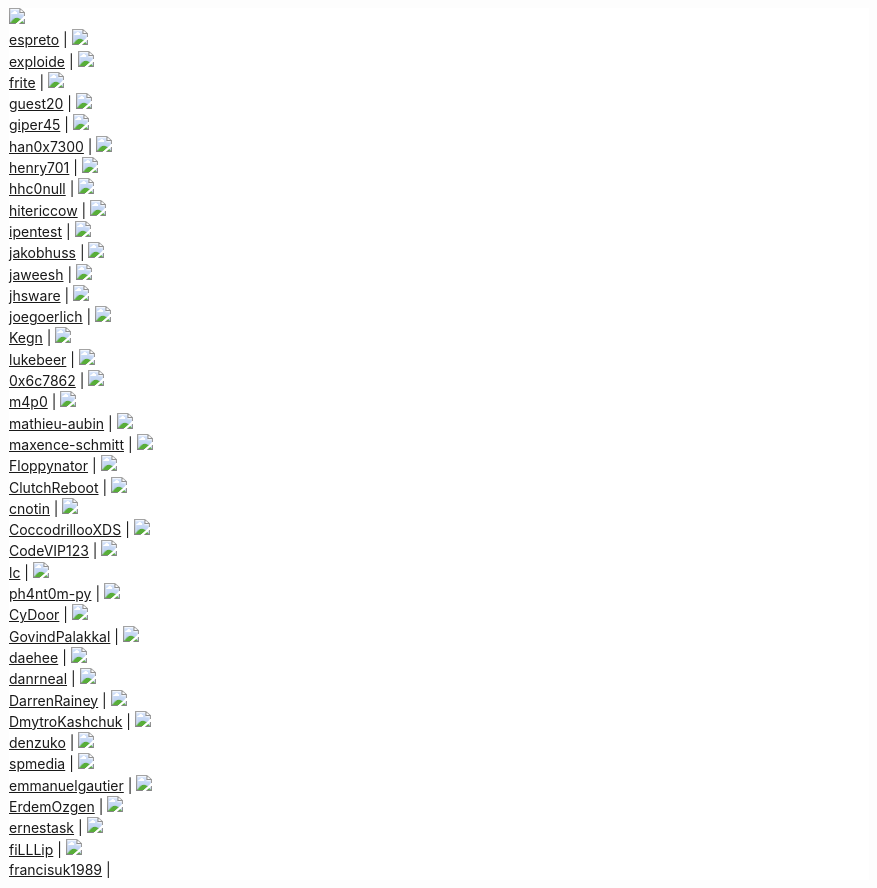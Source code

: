 <img width='50' src='https://avatars.githubusercontent.com/u/1926764?v=4'/><br />[espreto](https://api.github.com/users/espreto) | <img width='50' src='https://avatars.githubusercontent.com/u/5670236?v=4'/><br />[exploide](https://api.github.com/users/exploide) | <img width='50' src='https://avatars.githubusercontent.com/u/1001883?v=4'/><br />[frite](https://api.github.com/users/frite) | <img width='50' src='https://avatars.githubusercontent.com/u/3603869?v=4'/><br />[guest20](https://api.github.com/users/guest20) | <img width='50' src='https://avatars.githubusercontent.com/u/18548727?v=4'/><br />[giper45](https://api.github.com/users/giper45) |
<img width='50' src='https://avatars.githubusercontent.com/u/36943324?v=4'/><br />[han0x7300](https://api.github.com/users/han0x7300) | <img width='50' src='https://avatars.githubusercontent.com/u/8108116?v=4'/><br />[henry701](https://api.github.com/users/henry701) | <img width='50' src='https://avatars.githubusercontent.com/u/1073222?v=4'/><br />[hhc0null](https://api.github.com/users/hhc0null) | <img width='50' src='https://avatars.githubusercontent.com/u/43813075?v=4'/><br />[hitericcow](https://api.github.com/users/hitericcow) | <img width='50' src='https://avatars.githubusercontent.com/u/10952397?v=4'/><br />[ipentest](https://api.github.com/users/ipentest) |
<img width='50' src='https://avatars.githubusercontent.com/u/334504?v=4'/><br />[jakobhuss](https://api.github.com/users/jakobhuss) | <img width='50' src='https://avatars.githubusercontent.com/u/4925223?v=4'/><br />[jaweesh](https://api.github.com/users/jaweesh) | <img width='50' src='https://avatars.githubusercontent.com/u/3896884?v=4'/><br />[jhsware](https://api.github.com/users/jhsware) | <img width='50' src='https://avatars.githubusercontent.com/u/37544323?v=4'/><br />[joegoerlich](https://api.github.com/users/joegoerlich) | <img width='50' src='https://avatars.githubusercontent.com/u/28585532?v=4'/><br />[Kegn](https://api.github.com/users/Kegn) |
<img width='50' src='https://avatars.githubusercontent.com/u/856417?v=4'/><br />[lukebeer](https://api.github.com/users/lukebeer) | <img width='50' src='https://avatars.githubusercontent.com/u/8407292?v=4'/><br />[0x6c7862](https://api.github.com/users/0x6c7862) | <img width='50' src='https://avatars.githubusercontent.com/u/25317633?v=4'/><br />[m4p0](https://api.github.com/users/m4p0) | <img width='50' src='https://avatars.githubusercontent.com/u/15820228?v=4'/><br />[mathieu-aubin](https://api.github.com/users/mathieu-aubin) | <img width='50' src='https://avatars.githubusercontent.com/u/595806?v=4'/><br />[maxence-schmitt](https://api.github.com/users/maxence-schmitt) |
<img width='50' src='https://avatars.githubusercontent.com/u/1770039?v=4'/><br />[Floppynator](https://api.github.com/users/Floppynator) | <img width='50' src='https://avatars.githubusercontent.com/u/39310845?v=4'/><br />[ClutchReboot](https://api.github.com/users/ClutchReboot) | <img width='50' src='https://avatars.githubusercontent.com/u/550823?v=4'/><br />[cnotin](https://api.github.com/users/cnotin) | <img width='50' src='https://avatars.githubusercontent.com/u/25722501?v=4'/><br />[CoccodrillooXDS](https://api.github.com/users/CoccodrillooXDS) | <img width='50' src='https://avatars.githubusercontent.com/u/145130284?v=4'/><br />[CodeVIP123](https://api.github.com/users/CodeVIP123) |
<img width='50' src='https://avatars.githubusercontent.com/u/19563282?v=4'/><br />[lc](https://api.github.com/users/lc) | <img width='50' src='https://avatars.githubusercontent.com/u/50272190?v=4'/><br />[ph4nt0m-py](https://api.github.com/users/ph4nt0m-py) | <img width='50' src='https://avatars.githubusercontent.com/u/17801590?v=4'/><br />[CyDoor](https://api.github.com/users/CyDoor) | <img width='50' src='https://avatars.githubusercontent.com/u/62349500?v=4'/><br />[GovindPalakkal](https://api.github.com/users/GovindPalakkal) | <img width='50' src='https://avatars.githubusercontent.com/u/81271?v=4'/><br />[daehee](https://api.github.com/users/daehee) |
<img width='50' src='https://avatars.githubusercontent.com/u/34819234?v=4'/><br />[danrneal](https://api.github.com/users/danrneal) | <img width='50' src='https://avatars.githubusercontent.com/u/6136439?v=4'/><br />[DarrenRainey](https://api.github.com/users/DarrenRainey) | <img width='50' src='https://avatars.githubusercontent.com/u/31933655?v=4'/><br />[DmytroKashchuk](https://api.github.com/users/DmytroKashchuk) | <img width='50' src='https://avatars.githubusercontent.com/u/19776?v=4'/><br />[denzuko](https://api.github.com/users/denzuko) | <img width='50' src='https://avatars.githubusercontent.com/u/1646728?v=4'/><br />[spmedia](https://api.github.com/users/spmedia) |
<img width='50' src='https://avatars.githubusercontent.com/u/2765366?v=4'/><br />[emmanuelgautier](https://api.github.com/users/emmanuelgautier) | <img width='50' src='https://avatars.githubusercontent.com/u/14043035?v=4'/><br />[ErdemOzgen](https://api.github.com/users/ErdemOzgen) | <img width='50' src='https://avatars.githubusercontent.com/u/26867637?v=4'/><br />[ernestask](https://api.github.com/users/ernestask) | <img width='50' src='https://avatars.githubusercontent.com/u/1264369?v=4'/><br />[fiLLLip](https://api.github.com/users/fiLLLip) | <img width='50' src='https://avatars.githubusercontent.com/u/11011688?v=4'/><br />[francisuk1989](https://api.github.com/users/francisuk1989) |